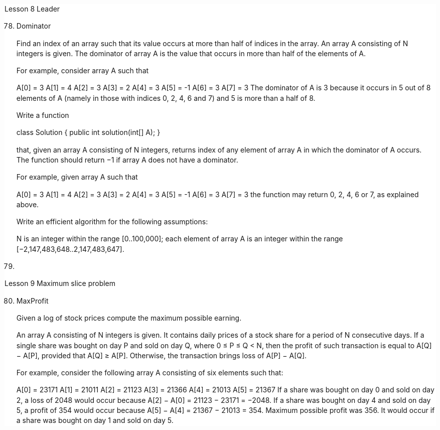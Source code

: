 Lesson 8
   Leader
   
78. Dominator

     Find an index of an array such that its value occurs at more than half of indices in the array.
     An array A consisting of N integers is given. The dominator of array A is the value that occurs in more than half of the elements of A.

    For example, consider array A such that

     A[0] = 3    A[1] = 4    A[2] =  3
     A[3] = 2    A[4] = 3    A[5] = -1
     A[6] = 3    A[7] = 3
    The dominator of A is 3 because it occurs in 5 out of 8 elements of A (namely in those with indices 0, 2, 4, 6 and 7) and 5 is more than a half of 8.

    Write a function

    class Solution { public int solution(int[] A); }

    that, given an array A consisting of N integers, returns index of any element of array A in which the dominator of A occurs. The function should return −1 if array A does not have a dominator.

    For example, given array A such that

     A[0] = 3    A[1] = 4    A[2] =  3
     A[3] = 2    A[4] = 3    A[5] = -1
     A[6] = 3    A[7] = 3
    the function may return 0, 2, 4, 6 or 7, as explained above.

    Write an efficient algorithm for the following assumptions:

    N is an integer within the range [0..100,000];
    each element of array A is an integer within the range [−2,147,483,648..2,147,483,647].
    
 79.
 
Lesson 9
 Maximum slice problem
 
80. MaxProfit

     Given a log of stock prices compute the maximum possible earning. 

     An array A consisting of N integers is given. It contains daily prices of a stock share for a period of N consecutive days. If a single share was bought on day P and sold on day Q, where 0 ≤ P ≤ Q < N, then the profit of such transaction is equal to A[Q] − A[P], provided that A[Q] ≥ A[P]. Otherwise, the transaction brings loss of A[P] − A[Q].

     For example, consider the following array A consisting of six elements such that:

       A[0] = 23171
       A[1] = 21011
       A[2] = 21123
       A[3] = 21366
       A[4] = 21013
       A[5] = 21367
     If a share was bought on day 0 and sold on day 2, a loss of 2048 would occur because A[2] − A[0] = 21123 − 23171 = −2048. If a share was bought on day 4 and sold on day 5, a profit of 354 would occur because A[5] − A[4] = 21367 − 21013 = 354. Maximum possible profit was 356. It would occur if a share was bought on day 1 and sold on day 5.
